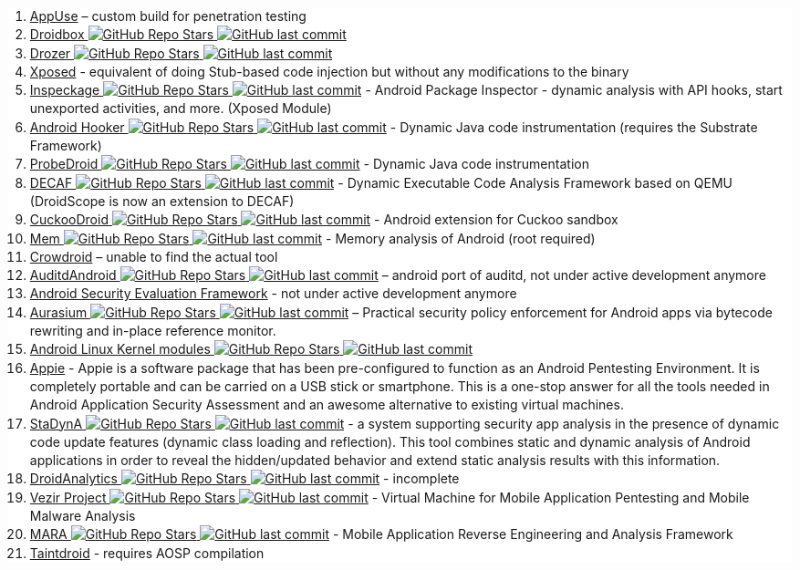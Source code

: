 1. [AppUse](https://appsec-labs.com/AppUse/) – custom build for penetration testing
1. [Droidbox ![GitHub Repo Stars](https://img.shields.io/github/stars/pjlantz/droidbox) ![GitHub last commit](https://img.shields.io/github/last-commit/pjlantz/droidbox)](https://github.com/pjlantz/droidbox)
1. [Drozer ![GitHub Repo Stars](https://img.shields.io/github/stars/mwrlabs/drozer) ![GitHub last commit](https://img.shields.io/github/last-commit/mwrlabs/drozer)](https://github.com/mwrlabs/drozer)
1. [Xposed](https://forum.xda-developers.com/xposed/xposed-installer-versions-changelog-t2714053) - equivalent of doing Stub-based code injection but without any modifications to the binary
1. [Inspeckage ![GitHub Repo Stars](https://img.shields.io/github/stars/ac-pm/Inspeckage) ![GitHub last commit](https://img.shields.io/github/last-commit/ac-pm/Inspeckage)](https://github.com/ac-pm/Inspeckage) - Android Package Inspector - dynamic analysis with API hooks, start unexported activities, and more. (Xposed Module)
1. [Android Hooker ![GitHub Repo Stars](https://img.shields.io/github/stars/AndroidHooker/hooker) ![GitHub last commit](https://img.shields.io/github/last-commit/AndroidHooker/hooker)](https://github.com/AndroidHooker/hooker) - Dynamic Java code instrumentation (requires the Substrate Framework)
1. [ProbeDroid ![GitHub Repo Stars](https://img.shields.io/github/stars/ZSShen/ProbeDroid) ![GitHub last commit](https://img.shields.io/github/last-commit/ZSShen/ProbeDroid)](https://github.com/ZSShen/ProbeDroid) - Dynamic Java code instrumentation
1. [DECAF ![GitHub Repo Stars](https://img.shields.io/github/stars/sycurelab/DECAF) ![GitHub last commit](https://img.shields.io/github/last-commit/sycurelab/DECAF)](https://github.com/sycurelab/DECAF) - Dynamic Executable Code Analysis Framework based on QEMU (DroidScope is now an extension to DECAF)
1. [CuckooDroid ![GitHub Repo Stars](https://img.shields.io/github/stars/idanr1986/cuckoo-droid) ![GitHub last commit](https://img.shields.io/github/last-commit/idanr1986/cuckoo-droid)](https://github.com/idanr1986/cuckoo-droid) - Android extension for Cuckoo sandbox
1. [Mem ![GitHub Repo Stars](https://img.shields.io/github/stars/MobileForensicsResearch/mem) ![GitHub last commit](https://img.shields.io/github/last-commit/MobileForensicsResearch/mem)](https://github.com/MobileForensicsResearch/mem) - Memory analysis of Android (root required)
1. [Crowdroid](http://www.ida.liu.se/labs/rtslab/publications/2011/spsm11-burguera.pdf) – unable to find the actual tool
1. [AuditdAndroid ![GitHub Repo Stars](https://img.shields.io/github/stars/nwhusted/AuditdAndroid) ![GitHub last commit](https://img.shields.io/github/last-commit/nwhusted/AuditdAndroid)](https://github.com/nwhusted/AuditdAndroid) – android port of auditd, not under active development anymore
1. [Android Security Evaluation Framework](https://code.google.com/p/asef/) - not under active development anymore
1. [Aurasium ![GitHub Repo Stars](https://img.shields.io/github/stars/xurubin/aurasium) ![GitHub last commit](https://img.shields.io/github/last-commit/xurubin/aurasium)](https://github.com/xurubin/aurasium) – Practical security policy enforcement for Android apps via bytecode rewriting and in-place reference monitor.
1. [Android Linux Kernel modules ![GitHub Repo Stars](https://img.shields.io/github/stars/strazzere/android-lkms) ![GitHub last commit](https://img.shields.io/github/last-commit/strazzere/android-lkms)](https://github.com/strazzere/android-lkms)
1. [Appie](https://manifestsecurity.com/appie/) - Appie is a software package that has been pre-configured to function as an Android Pentesting Environment. It is completely portable and can be carried on a USB stick or smartphone. This is a one-stop answer for all the tools needed in Android Application Security Assessment and an awesome alternative to existing virtual machines.
1. [StaDynA ![GitHub Repo Stars](https://img.shields.io/github/stars/zyrikby/StaDynA) ![GitHub last commit](https://img.shields.io/github/last-commit/zyrikby/StaDynA)](https://github.com/zyrikby/StaDynA) - a system supporting security app analysis in the presence of dynamic code update features (dynamic class loading and reflection). This tool combines static and dynamic analysis of Android applications in order to reveal the hidden/updated behavior and extend static analysis results with this information.
1. [DroidAnalytics ![GitHub Repo Stars](https://img.shields.io/github/stars/zhengmin1989/DroidAnalytics) ![GitHub last commit](https://img.shields.io/github/last-commit/zhengmin1989/DroidAnalytics)](https://github.com/zhengmin1989/DroidAnalytics) - incomplete
1. [Vezir Project ![GitHub Repo Stars](https://img.shields.io/github/stars/oguzhantopgul/Vezir-Project) ![GitHub last commit](https://img.shields.io/github/last-commit/oguzhantopgul/Vezir-Project)](https://github.com/oguzhantopgul/Vezir-Project) - Virtual Machine for Mobile Application Pentesting and Mobile Malware Analysis
1. [MARA ![GitHub Repo Stars](https://img.shields.io/github/stars/xtiankisutsa/MARA_Framework) ![GitHub last commit](https://img.shields.io/github/last-commit/xtiankisutsa/MARA_Framework)](https://github.com/xtiankisutsa/MARA_Framework) - Mobile Application Reverse Engineering and Analysis Framework
1. [Taintdroid](http://appanalysis.org) - requires AOSP compilation